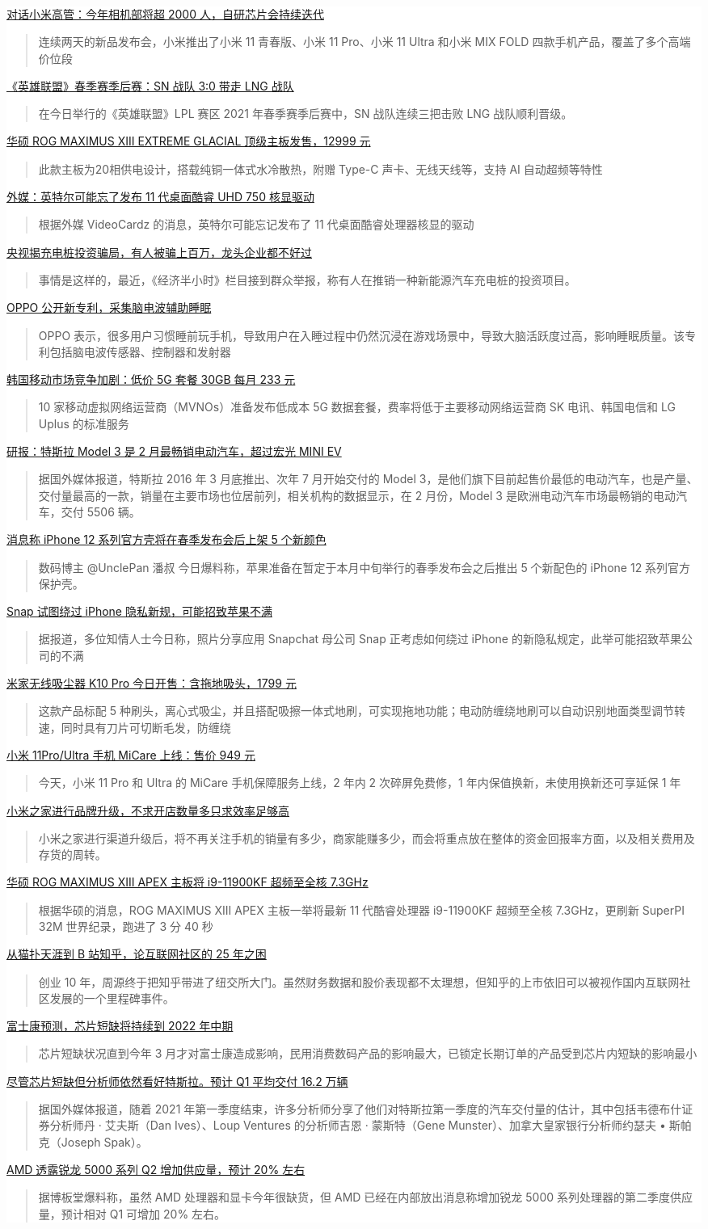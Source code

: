    [对话小米高管：今年相机部将超 2000 人，自研芯片会持续迭代](https://m.ithome.com/html/543938.htm)
   > 连续两天的新品发布会，小米推出了小米 11 青春版、小米 11 Pro、小米 11 Ultra 和小米 MIX FOLD 四款手机产品，覆盖了多个高端价位段

   [《英雄联盟》春季赛季后赛：SN 战队 3:0 带走 LNG 战队](https://m.ithome.com/html/543937.htm)
   > 在今日举行的《英雄联盟》LPL 赛区 2021 年春季赛季后赛中，SN 战队连续三把击败 LNG 战队顺利晋级。

   [华硕 ROG MAXIMUS XIII EXTREME GLACIAL 顶级主板发售，12999 元](https://m.ithome.com/html/543936.htm)
   > 此款主板为20相供电设计，搭载纯铜一体式水冷散热，附赠 Type-C 声卡、无线天线等，支持 AI 自动超频等特性

   [外媒：英特尔可能忘了发布 11 代桌面酷睿 UHD 750 核显驱动](https://m.ithome.com/html/543935.htm)
   >  根据外媒 VideoCardz 的消息，英特尔可能忘记发布了 11 代桌面酷睿处理器核显的驱动

   [央视揭充电桩投资骗局，有人被骗上百万，龙头企业都不好过](https://m.ithome.com/html/543934.htm)
   > 事情是这样的，最近，《经济半小时》栏目接到群众举报，称有人在推销一种新能源汽车充电桩的投资项目。



   [OPPO 公开新专利，采集脑电波辅助睡眠](https://m.ithome.com/html/543933.htm)
   > OPPO 表示，很多用户习惯睡前玩手机，导致用户在入睡过程中仍然沉浸在游戏场景中，导致大脑活跃度过高，影响睡眠质量。该专利包括脑电波传感器、控制器和发射器

   [韩国移动市场竞争加剧：低价 5G 套餐 30GB 每月 233 元](https://m.ithome.com/html/543932.htm)
   > 10 家移动虚拟网络运营商（MVNOs）准备发布低成本 5G 数据套餐，费率将低于主要移动网络运营商 SK 电讯、韩国电信和 LG Uplus 的标准服务

   [研报：特斯拉 Model 3 是 2 月最畅销电动汽车，超过宏光 MINI EV](https://m.ithome.com/html/543931.htm)
   > 据国外媒体报道，特斯拉 2016 年 3 月底推出、次年 7 月开始交付的 Model 3，是他们旗下目前起售价最低的电动汽车，也是产量、交付量最高的一款，销量在主要市场也位居前列，相关机构的数据显示，在 2 月份，Model 3 是欧洲电动汽车市场最畅销的电动汽车，交付 5506 辆。

   [消息称 iPhone 12 系列官方壳将在春季发布会后上架 5 个新颜色](https://m.ithome.com/html/543929.htm)
   > 数码博主 @UnclePan 潘叔 今日爆料称，苹果准备在暂定于本月中旬举行的春季发布会之后推出 5 个新配色的 iPhone 12 系列官方保护壳。

   [Snap 试图绕过 iPhone 隐私新规，可能招致苹果不满](https://m.ithome.com/html/543928.htm)
   > 据报道，多位知情人士今日称，照片分享应用 Snapchat 母公司 Snap 正考虑如何绕过 iPhone 的新隐私规定，此举可能招致苹果公司的不满

   [米家无线吸尘器 K10 Pro 今日开售：含拖地吸头，1799 元](https://m.ithome.com/html/543927.htm)
   > 这款产品标配 5 种刷头，离心式吸尘，并且搭配吸擦一体式地刷，可实现拖地功能；电动防缠绕地刷可以自动识别地面类型调节转速，同时具有刀片可切断毛发，防缠绕

   [小米 11Pro/Ultra 手机 MiCare 上线：售价 949 元](https://m.ithome.com/html/543926.htm)
   >  今天，小米 11 Pro 和 Ultra 的 MiCare 手机保障服务上线，2 年内 2 次碎屏免费修，1 年内保值换新，未使用换新还可享延保 1 年

   [小米之家进行品牌升级，不求开店数量多只求效率足够高](https://m.ithome.com/html/543925.htm)
   > 小米之家进行渠道升级后，将不再关注手机的销量有多少，商家能赚多少，而会将重点放在整体的资金回报率方面，以及相关费用及存货的周转。



   [华硕 ROG MAXIMUS XIII APEX 主板将 i9-11900KF 超频至全核 7.3GHz](https://m.ithome.com/html/543922.htm)
   > 根据华硕的消息，ROG MAXIMUS XIII APEX 主板一举将最新 11 代酷睿处理器 i9-11900KF 超频至全核 7.3GHz，更刷新 SuperPI 32M 世界纪录，跑进了 3 分 40 秒

   [从猫扑天涯到 B 站知乎，论互联网社区的 25 年之困](https://m.ithome.com/html/543919.htm)
   > 创业 10 年，周源终于把知乎带进了纽交所大门。虽然财务数据和股价表现都不太理想，但知乎的上市依旧可以被视作国内互联网社区发展的一个里程碑事件。



   [富士康预测，芯片短缺将持续到 2022 年中期](https://m.ithome.com/html/543913.htm)
   > 芯片短缺状况直到今年 3 月才对富士康造成影响，民用消费数码产品的影响最大，已锁定长期订单的产品受到芯片内短缺的影响最小

   [尽管芯片短缺但分析师依然看好特斯拉。预计 Q1 平均交付 16.2 万辆](https://m.ithome.com/html/543911.htm)
   > 据国外媒体报道，随着 2021 年第一季度结束，许多分析师分享了他们对特斯拉第一季度的汽车交付量的估计，其中包括韦德布什证券分析师丹 · 艾夫斯（Dan Ives）、Loup Ventures 的分析师吉恩 · 蒙斯特（Gene Munster）、加拿大皇家银行分析师约瑟夫 • 斯帕克（Joseph Spak）。

   [AMD 透露锐龙 5000 系列 Q2 增加供应量，预计 20% 左右](https://m.ithome.com/html/543910.htm)
   > 据博板堂爆料称，虽然 AMD 处理器和显卡今年很缺货，但 AMD 已经在内部放出消息称增加锐龙 5000 系列处理器的第二季度供应量，预计相对 Q1 可增加 20% 左右。
